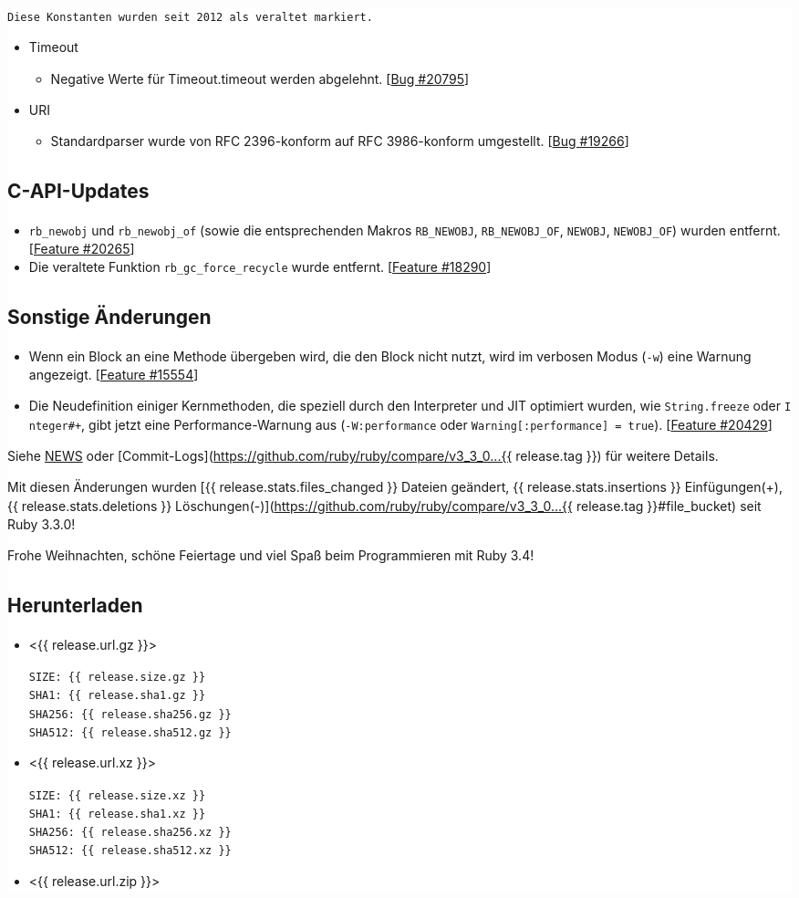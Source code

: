     Diese Konstanten wurden seit 2012 als veraltet markiert.

- Timeout

  - Negative Werte für Timeout.timeout werden abgelehnt. [[Bug #20795]]

- URI

  - Standardparser wurde von RFC 2396-konform auf RFC 3986-konform umgestellt.
    [[Bug #19266]]

## C-API-Updates

- `rb_newobj` und `rb_newobj_of` (sowie die entsprechenden Makros `RB_NEWOBJ`, `RB_NEWOBJ_OF`, `NEWOBJ`, `NEWOBJ_OF`) wurden entfernt. [[Feature #20265]]
- Die veraltete Funktion `rb_gc_force_recycle` wurde entfernt. [[Feature #18290]]

## Sonstige Änderungen

- Wenn ein Block an eine Methode übergeben wird, die den Block nicht nutzt, wird im verbosen Modus (`-w`) eine Warnung angezeigt.
  [[Feature #15554]]

- Die Neudefinition einiger Kernmethoden, die speziell durch den Interpreter
  und JIT optimiert wurden, wie `String.freeze` oder `Integer#+`, gibt jetzt eine Performance-Warnung aus (`-W:performance` oder `Warning[:performance] = true`).
  [[Feature #20429]]

Siehe [NEWS](https://docs.ruby-lang.org/en/3.4/NEWS_md.html)
oder [Commit-Logs](https://github.com/ruby/ruby/compare/v3_3_0...{{ release.tag }})
für weitere Details.

Mit diesen Änderungen wurden [{{ release.stats.files_changed }} Dateien geändert, {{ release.stats.insertions }} Einfügungen(+), {{ release.stats.deletions }} Löschungen(-)](https://github.com/ruby/ruby/compare/v3_3_0...{{ release.tag }}#file_bucket)
seit Ruby 3.3.0!

Frohe Weihnachten, schöne Feiertage und viel Spaß beim Programmieren mit Ruby 3.4!

## Herunterladen

- <{{ release.url.gz }}>

      SIZE: {{ release.size.gz }}
      SHA1: {{ release.sha1.gz }}
      SHA256: {{ release.sha256.gz }}
      SHA512: {{ release.sha512.gz }}

- <{{ release.url.xz }}>

      SIZE: {{ release.size.xz }}
      SHA1: {{ release.sha1.xz }}
      SHA256: {{ release.sha256.xz }}
      SHA512: {{ release.sha512.xz }}

- <{{ release.url.zip }}>


[Feature #13557]: https://bugs.ruby-lang.org/issues/13557
[Feature #15554]: https://bugs.ruby-lang.org/issues/15554
[Feature #16495]: https://bugs.ruby-lang.org/issues/16495
[Feature #18290]: https://bugs.ruby-lang.org/issues/18290
[Feature #18980]: https://bugs.ruby-lang.org/issues/18980
[Misc #18984]: https://bugs.ruby-lang.org/issues/18984
[Feature #19117]: https://bugs.ruby-lang.org/issues/19117
[Bug #19266]: https://bugs.ruby-lang.org/issues/19266
[Feature #19714]: https://bugs.ruby-lang.org/issues/19714
[Bug #19918]: https://bugs.ruby-lang.org/issues/19918
[Bug #20064]: https://bugs.ruby-lang.org/issues/20064
[Feature #20182]: https://bugs.ruby-lang.org/issues/20182
[Feature #20205]: https://bugs.ruby-lang.org/issues/20205
[Bug #20218]: https://bugs.ruby-lang.org/issues/20218
[Feature #20265]: https://bugs.ruby-lang.org/issues/20265
[Feature #20351]: https://bugs.ruby-lang.org/issues/20351
[Feature #20429]: https://bugs.ruby-lang.org/issues/20429
[Feature #20443]: https://bugs.ruby-lang.org/issues/20443
[Feature #20470]: https://bugs.ruby-lang.org/issues/20470
[Feature #20497]: https://bugs.ruby-lang.org/issues/20497
[Feature #20564]: https://bugs.ruby-lang.org/issues/20564
[Bug #20620]: https://bugs.ruby-lang.org/issues/20620
[Feature #20627]: https://bugs.ruby-lang.org/issues/20627
[Feature #20705]: https://bugs.ruby-lang.org/issues/20705
[Feature #20715]: https://bugs.ruby-lang.org/issues/20715
[Feature #20775]: https://bugs.ruby-lang.org/issues/20775
[Bug #20795]: https://bugs.ruby-lang.org/issues/20795
[Bug #20433]: https://bugs.ruby-lang.org/issues/20433
[Feature #20860]: https://bugs.ruby-lang.org/issues/20860
[Feature #20875]: https://bugs.ruby-lang.org/issues/20875
[Feature #20884]: https://bugs.ruby-lang.org/issues/20884
[sigstore.dev]: https://www.sigstore.dev
[ruby/net-http-sspi]: https://github.com/ruby/net-http-sspi